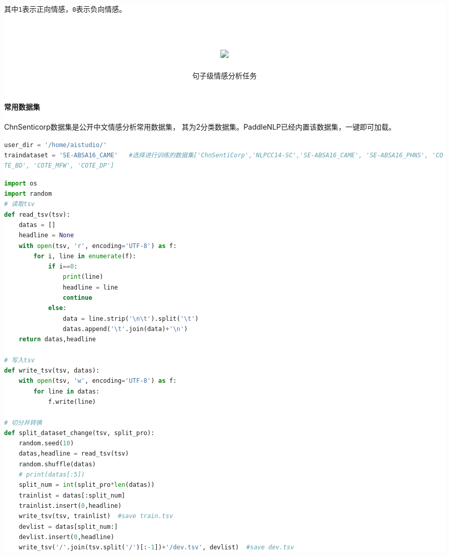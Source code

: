 其中`1`表示正向情感，`0`表示负向情感。


<br></br>
<center><img src="https://ai-studio-static-online.cdn.bcebos.com/4aae00a800ae4831b6811b669f7461d8482344b183454d8fb7d37c83defb9567" width="550" ></center>
<br><center>句子级情感分析任务</center></br>


#### 常用数据集

ChnSenticorp数据集是公开中文情感分析常用数据集， 其为2分类数据集。PaddleNLP已经内置该数据集，一键即可加载。




```python
user_dir = '/home/aistudio/'
traindataset = 'SE-ABSA16_CAME'   #选择进行训练的数据集['ChnSentiCorp','NLPCC14-SC','SE-ABSA16_CAME', 'SE-ABSA16_PHNS', 'COTE_BD', 'COTE_MFW', 'COTE_DP']
```


```python
import os
import random
# 读取tsv
def read_tsv(tsv):
    datas = []
    headline = None
    with open(tsv, 'r', encoding='UTF-8') as f:
        for i, line in enumerate(f):
            if i==0:
                print(line)
                headline = line
                continue
            else:
                data = line.strip('\n\t').split('\t')
                datas.append('\t'.join(data)+'\n')
    return datas,headline

# 写入tsv
def write_tsv(tsv, datas):
    with open(tsv, 'w', encoding='UTF-8') as f:
        for line in datas:
            f.write(line)

# 切分并转换
def split_dataset_change(tsv, split_pro):
    random.seed(10)
    datas,headline = read_tsv(tsv)
    random.shuffle(datas)
    # print(datas[:5])
    split_num = int(split_pro*len(datas))
    trainlist = datas[:split_num]
    trainlist.insert(0,headline)
    write_tsv(tsv, trainlist)  #save train.tsv
    devlist = datas[split_num:]
    devlist.insert(0,headline)
    write_tsv('/'.join(tsv.split('/')[:-1])+'/dev.tsv', devlist)  #save dev.tsv
```
